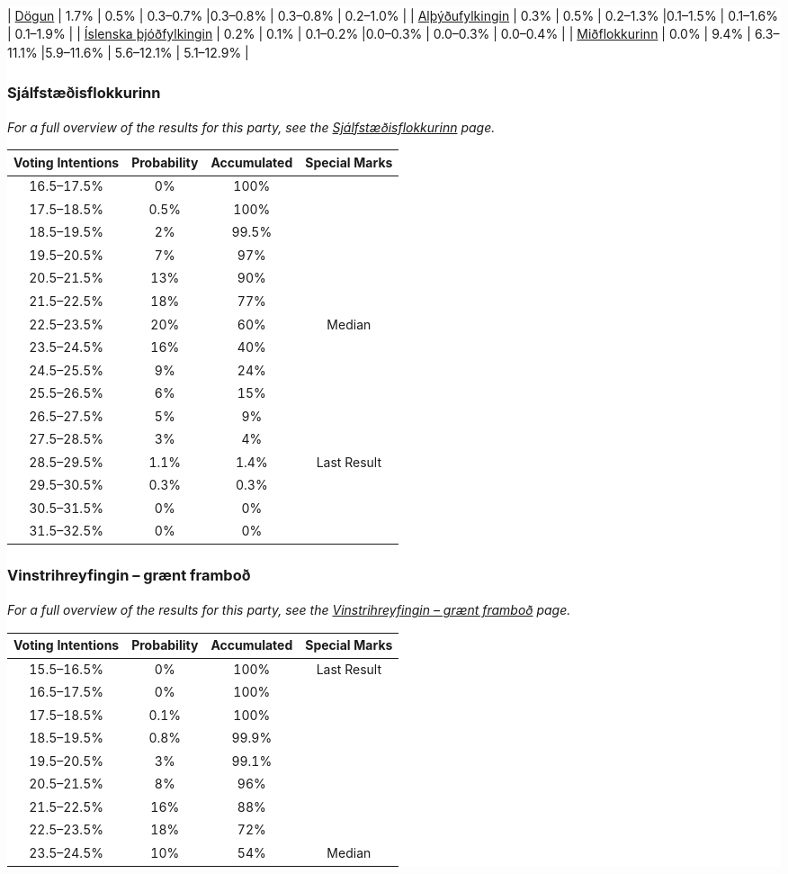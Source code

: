 | <a href="#dögun">Dögun</a> | 1.7% | 0.5% | 0.3–0.7% |0.3–0.8% | 0.3–0.8% | 0.2–1.0% |
| <a href="#alþýðufylkingin">Alþýðufylkingin</a> | 0.3% | 0.5% | 0.2–1.3% |0.1–1.5% | 0.1–1.6% | 0.1–1.9% |
| <a href="#Íslenska-þjóðfylkingin">Íslenska þjóðfylkingin</a> | 0.2% | 0.1% | 0.1–0.2% |0.0–0.3% | 0.0–0.3% | 0.0–0.4% |
| <a href="#miðflokkurinn">Miðflokkurinn</a> | 0.0% | 9.4% | 6.3–11.1% |5.9–11.6% | 5.6–12.1% | 5.1–12.9% |

### Sjálfstæðisflokkurinn

*For a full overview of the results for this party, see the [Sjálfstæðisflokkurinn](party-sjlfstisflokkurinn.html) page.*

| Voting Intentions | Probability | Accumulated | Special Marks |
|:-----------------:|:-----------:|:-----------:|:-------------:|
| 16.5–17.5% | 0% | 100% |  |
| 17.5–18.5% | 0.5% | 100% |  |
| 18.5–19.5% | 2% | 99.5% |  |
| 19.5–20.5% | 7% | 97% |  |
| 20.5–21.5% | 13% | 90% |  |
| 21.5–22.5% | 18% | 77% |  |
| 22.5–23.5% | 20% | 60% | Median |
| 23.5–24.5% | 16% | 40% |  |
| 24.5–25.5% | 9% | 24% |  |
| 25.5–26.5% | 6% | 15% |  |
| 26.5–27.5% | 5% | 9% |  |
| 27.5–28.5% | 3% | 4% |  |
| 28.5–29.5% | 1.1% | 1.4% | Last Result |
| 29.5–30.5% | 0.3% | 0.3% |  |
| 30.5–31.5% | 0% | 0% |  |
| 31.5–32.5% | 0% | 0% |  |

### Vinstrihreyfingin – grænt framboð

*For a full overview of the results for this party, see the [Vinstrihreyfingin – grænt framboð](party-vinstrihreyfingingrntframbo.html) page.*

| Voting Intentions | Probability | Accumulated | Special Marks |
|:-----------------:|:-----------:|:-----------:|:-------------:|
| 15.5–16.5% | 0% | 100% | Last Result |
| 16.5–17.5% | 0% | 100% |  |
| 17.5–18.5% | 0.1% | 100% |  |
| 18.5–19.5% | 0.8% | 99.9% |  |
| 19.5–20.5% | 3% | 99.1% |  |
| 20.5–21.5% | 8% | 96% |  |
| 21.5–22.5% | 16% | 88% |  |
| 22.5–23.5% | 18% | 72% |  |
| 23.5–24.5% | 10% | 54% | Median |